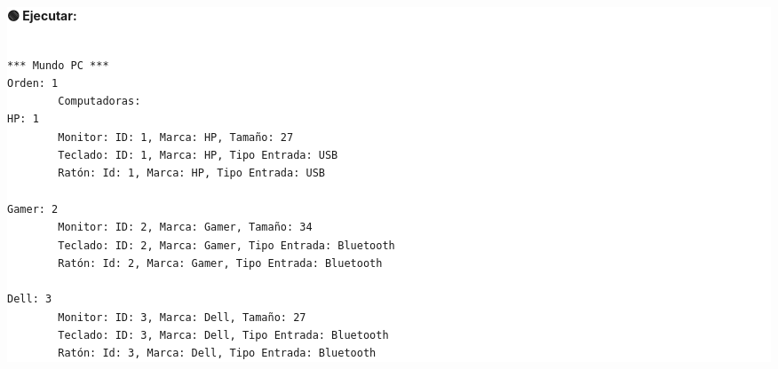 **🟢 Ejecutar:**

```console

*** Mundo PC ***
Orden: 1
        Computadoras: 
HP: 1
        Monitor: ID: 1, Marca: HP, Tamaño: 27
        Teclado: ID: 1, Marca: HP, Tipo Entrada: USB
        Ratón: Id: 1, Marca: HP, Tipo Entrada: USB
        
Gamer: 2
        Monitor: ID: 2, Marca: Gamer, Tamaño: 34
        Teclado: ID: 2, Marca: Gamer, Tipo Entrada: Bluetooth
        Ratón: Id: 2, Marca: Gamer, Tipo Entrada: Bluetooth
        
Dell: 3
        Monitor: ID: 3, Marca: Dell, Tamaño: 27
        Teclado: ID: 3, Marca: Dell, Tipo Entrada: Bluetooth
        Ratón: Id: 3, Marca: Dell, Tipo Entrada: Bluetooth
```
